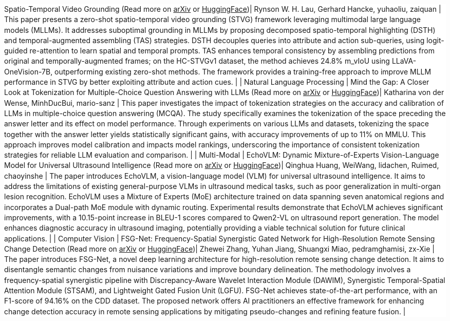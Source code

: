   Spatio-Temporal Video Grounding (Read more on [arXiv](https://arxiv.org/abs/2509.15178) or [HuggingFace](https://huggingface.co/papers/2509.15178))| Rynson W. H. Lau, Gerhard Hancke, yuhaoliu, zaiquan | This paper presents a zero-shot spatio-temporal video grounding (STVG) framework leveraging multimodal large language models (MLLMs). It addresses suboptimal grounding in MLLMs by proposing decomposed spatio-temporal highlighting (DSTH) and temporal-augmented assembling (TAS) strategies. DSTH decouples queries into attribute and action sub-queries, using logit-guided re-attention to learn spatial and temporal prompts. TAS enhances temporal consistency by assembling predictions from original and temporally-augmented frames; on the HC-STVGv1 dataset, the method achieves 24.8% m_vIoU using LLaVA-OneVision-7B, outperforming existing zero-shot methods. The framework provides a training-free approach to improve MLLM performance in STVG by better exploiting attribute and action cues. |
| Natural Language Processing | Mind the Gap: A Closer Look at Tokenization for Multiple-Choice Question
  Answering with LLMs (Read more on [arXiv](https://arxiv.org/abs/2509.15020) or [HuggingFace](https://huggingface.co/papers/2509.15020))| Katharina von der Wense, MinhDucBui, mario-sanz | This paper investigates the impact of tokenization strategies on the accuracy and calibration of LLMs in multiple-choice question answering (MCQA). The study specifically examines the tokenization of the space preceding the answer letter and its effect on model performance. Through experiments on various LLMs and datasets, tokenizing the space together with the answer letter yields statistically significant gains, with accuracy improvements of up to 11% on MMLU. This approach improves model calibration and impacts model rankings, underscoring the importance of consistent tokenization strategies for reliable LLM evaluation and comparison. |
| Multi-Modal | EchoVLM: Dynamic Mixture-of-Experts Vision-Language Model for Universal
  Ultrasound Intelligence (Read more on [arXiv](https://arxiv.org/abs/2509.14977) or [HuggingFace](https://huggingface.co/papers/2509.14977))| Qinghua Huang, WeiWang, lidachen, Ruimed, chaoyinshe | The paper introduces EchoVLM, a vision-language model (VLM) for universal ultrasound intelligence. It aims to address the limitations of existing general-purpose VLMs in ultrasound medical tasks, such as poor generalization in multi-organ lesion recognition. EchoVLM uses a Mixture of Experts (MoE) architecture trained on data spanning seven anatomical regions and incorporates a Dual-path MoE module with dynamic routing. Experimental results demonstrate that EchoVLM achieves significant improvements, with a 10.15-point increase in BLEU-1 scores compared to Qwen2-VL on ultrasound report generation. The model enhances diagnostic accuracy in ultrasound imaging, potentially providing a viable technical solution for future clinical applications. |
| Computer Vision | FSG-Net: Frequency-Spatial Synergistic Gated Network for High-Resolution
  Remote Sensing Change Detection (Read more on [arXiv](https://arxiv.org/abs/2509.06482) or [HuggingFace](https://huggingface.co/papers/2509.06482))| Zhewei Zhang, Yuhan Jiang, Shuangxi Miao, pedramghamisi, zx-Xie | The paper introduces FSG-Net, a novel deep learning architecture for high-resolution remote sensing change detection. It aims to disentangle semantic changes from nuisance variations and improve boundary delineation. The methodology involves a frequency-spatial synergistic pipeline with Discrepancy-Aware Wavelet Interaction Module (DAWIM), Synergistic Temporal-Spatial Attention Module (STSAM), and Lightweight Gated Fusion Unit (LGFU). FSG-Net achieves state-of-the-art performance, with an F1-score of 94.16% on the CDD dataset. The proposed network offers AI practitioners an effective framework for enhancing change detection accuracy in remote sensing applications by mitigating pseudo-changes and refining feature fusion. |
